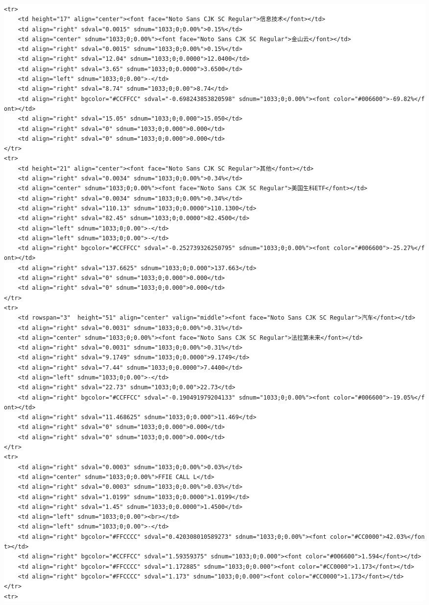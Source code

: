 	<tr>
		<td height="17" align="center"><font face="Noto Sans CJK SC Regular">信息技术</font></td>
		<td align="right" sdval="0.0015" sdnum="1033;0;0.00%">0.15%</td>
		<td align="center" sdnum="1033;0;0.00%"><font face="Noto Sans CJK SC Regular">金山云</font></td>
		<td align="right" sdval="0.0015" sdnum="1033;0;0.00%">0.15%</td>
		<td align="right" sdval="12.04" sdnum="1033;0;0.0000">12.0400</td>
		<td align="right" sdval="3.65" sdnum="1033;0;0.0000">3.6500</td>
		<td align="left" sdnum="1033;0;0.00">-</td>
		<td align="right" sdval="8.74" sdnum="1033;0;0.00">8.74</td>
		<td align="right" bgcolor="#CCFFCC" sdval="-0.698243853820598" sdnum="1033;0;0.00%"><font color="#006600">-69.82%</font></td>
		<td align="right" sdval="15.05" sdnum="1033;0;0.000">15.050</td>
		<td align="right" sdval="0" sdnum="1033;0;0.000">0.000</td>
		<td align="right" sdval="0" sdnum="1033;0;0.000">0.000</td>
	</tr>
	<tr>
		<td height="21" align="center"><font face="Noto Sans CJK SC Regular">其他</font></td>
		<td align="right" sdval="0.0034" sdnum="1033;0;0.00%">0.34%</td>
		<td align="center" sdnum="1033;0;0.00%"><font face="Noto Sans CJK SC Regular">美国生科ETF</font></td>
		<td align="right" sdval="0.0034" sdnum="1033;0;0.00%">0.34%</td>
		<td align="right" sdval="110.13" sdnum="1033;0;0.0000">110.1300</td>
		<td align="right" sdval="82.45" sdnum="1033;0;0.0000">82.4500</td>
		<td align="left" sdnum="1033;0;0.00">-</td>
		<td align="left" sdnum="1033;0;0.00">-</td>
		<td align="right" bgcolor="#CCFFCC" sdval="-0.252739326250795" sdnum="1033;0;0.00%"><font color="#006600">-25.27%</font></td>
		<td align="right" sdval="137.6625" sdnum="1033;0;0.000">137.663</td>
		<td align="right" sdval="0" sdnum="1033;0;0.000">0.000</td>
		<td align="right" sdval="0" sdnum="1033;0;0.000">0.000</td>
	</tr>
	<tr>
		<td rowspan="3"  height="51" align="center" valign="middle"><font face="Noto Sans CJK SC Regular">汽车</font></td>
		<td align="right" sdval="0.0031" sdnum="1033;0;0.00%">0.31%</td>
		<td align="center" sdnum="1033;0;0.00%"><font face="Noto Sans CJK SC Regular">法拉第未来</font></td>
		<td align="right" sdval="0.0031" sdnum="1033;0;0.00%">0.31%</td>
		<td align="right" sdval="9.1749" sdnum="1033;0;0.0000">9.1749</td>
		<td align="right" sdval="7.44" sdnum="1033;0;0.0000">7.4400</td>
		<td align="left" sdnum="1033;0;0.00">-</td>
		<td align="right" sdval="22.73" sdnum="1033;0;0.00">22.73</td>
		<td align="right" bgcolor="#CCFFCC" sdval="-0.190491979204133" sdnum="1033;0;0.00%"><font color="#006600">-19.05%</font></td>
		<td align="right" sdval="11.468625" sdnum="1033;0;0.000">11.469</td>
		<td align="right" sdval="0" sdnum="1033;0;0.000">0.000</td>
		<td align="right" sdval="0" sdnum="1033;0;0.000">0.000</td>
	</tr>
	<tr>
		<td align="right" sdval="0.0003" sdnum="1033;0;0.00%">0.03%</td>
		<td align="center" sdnum="1033;0;0.00%">FFIE CALL L</td>
		<td align="right" sdval="0.0003" sdnum="1033;0;0.00%">0.03%</td>
		<td align="right" sdval="1.0199" sdnum="1033;0;0.0000">1.0199</td>
		<td align="right" sdval="1.45" sdnum="1033;0;0.0000">1.4500</td>
		<td align="left" sdnum="1033;0;0.00"><br></td>
		<td align="left" sdnum="1033;0;0.00">-</td>
		<td align="right" bgcolor="#FFCCCC" sdval="0.420308010589273" sdnum="1033;0;0.00%"><font color="#CC0000">42.03%</font></td>
		<td align="right" bgcolor="#CCFFCC" sdval="1.59359375" sdnum="1033;0;0.000"><font color="#006600">1.594</font></td>
		<td align="right" bgcolor="#FFCCCC" sdval="1.172885" sdnum="1033;0;0.000"><font color="#CC0000">1.173</font></td>
		<td align="right" bgcolor="#FFCCCC" sdval="1.173" sdnum="1033;0;0.000"><font color="#CC0000">1.173</font></td>
	</tr>
	<tr>